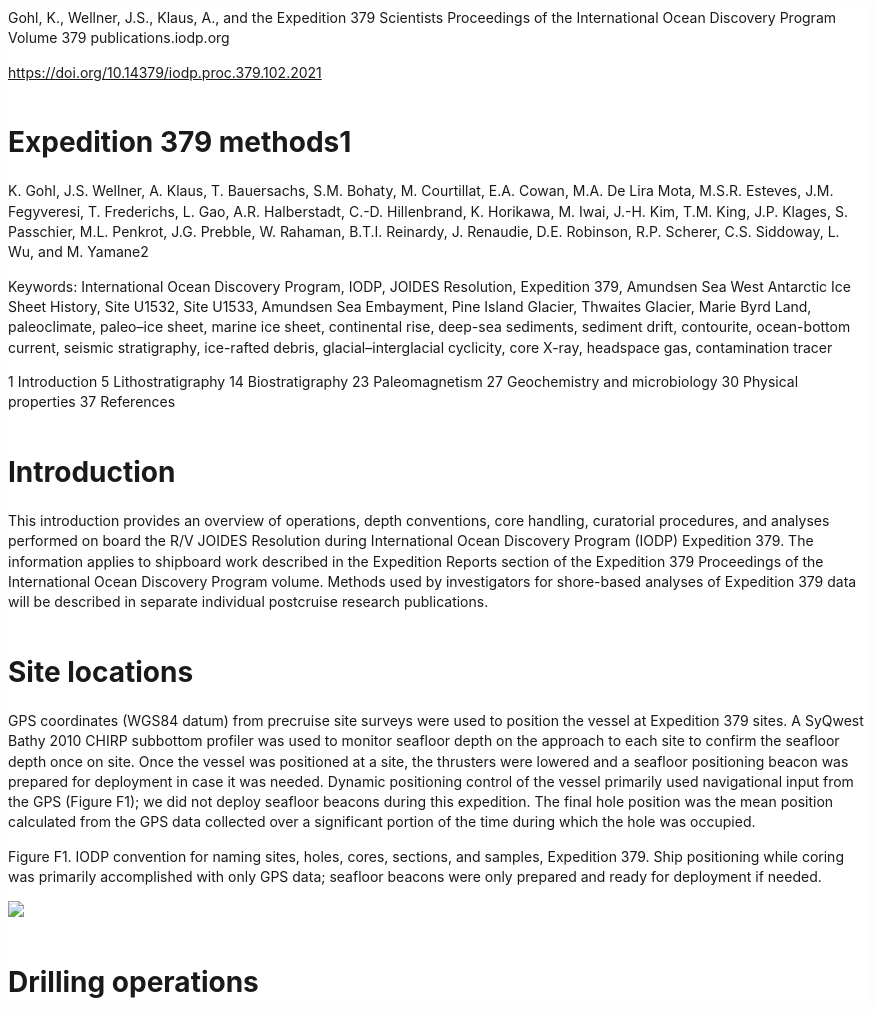Gohl, K., Wellner, J.S., Klaus, A., and the Expedition 379 Scientists Proceedings of the International Ocean Discovery Program Volume 379 publications.iodp.org  

https://doi.org/10.14379/iodp.proc.379.102.2021  

# Expedition 379 methods1  

K. Gohl, J.S. Wellner, A. Klaus, T. Bauersachs, S.M. Bohaty, M. Courtillat, E.A. Cowan, M.A. De Lira Mota, M.S.R. Esteves, J.M. Fegyveresi, T. Frederichs, L. Gao, A.R. Halberstadt, C.-D. Hillenbrand, K. Horikawa, M. Iwai, J.-H. Kim, T.M. King, J.P. Klages, S. Passchier, M.L. Penkrot, J.G. Prebble, W. Rahaman, B.T.I. Reinardy, J. Renaudie, D.E. Robinson, R.P. Scherer, C.S. Siddoway, L. Wu, and M. Yamane2  

Keywords: International Ocean Discovery Program, IODP, JOIDES Resolution, Expedition 379, Amundsen Sea West Antarctic Ice Sheet History, Site U1532, Site U1533, Amundsen Sea Embayment, Pine Island Glacier, Thwaites Glacier, Marie Byrd Land, paleoclimate, paleo–ice sheet, marine ice sheet, continental rise, deep-sea sediments, sediment drift, contourite, ocean-bottom current, seismic stratigraphy, ice-rafted debris, glacial–interglacial cyclicity, core X-ray, headspace gas, contamination tracer  

1 Introduction 5 Lithostratigraphy 14 Biostratigraphy 23 Paleomagnetism 27 Geochemistry and microbiology 30 Physical properties 37 References  

# Introduction  

This introduction provides an overview of operations, depth conventions, core handling, curatorial procedures, and analyses performed on board the R/V JOIDES Resolution during International Ocean Discovery Program (IODP) Expedition 379. The information applies to shipboard work described in the Expedition Reports section of the Expedition 379 Proceedings of the International Ocean Discovery Program volume. Methods used by investigators for shore-based analyses of Expedition 379 data will be described in separate individual postcruise research publications.  

# Site locations  

GPS coordinates (WGS84 datum) from precruise site surveys were used to position the vessel at Expedition 379 sites. A SyQwest Bathy 2010 CHIRP subbottom profiler was used to monitor seafloor depth on the approach to each site to confirm the seafloor depth once on site. Once the vessel was positioned at a site, the thrusters were lowered and a seafloor positioning beacon was prepared for deployment in case it was needed. Dynamic positioning control of the vessel primarily used navigational input from the GPS (Figure F1); we did not deploy seafloor beacons during this expedition. The final hole position was the mean position calculated from the GPS data collected over a significant portion of the time during which the hole was occupied.  

Figure F1. IODP convention for naming sites, holes, cores, sections, and samples, Expedition 379. Ship positioning while coring was primarily accomplished with only GPS data; seafloor beacons were only prepared and ready for deployment if needed.  

![](images/46f0bfb257e9716b8ecbaa6d179316f935c24f3ea619654fa9565dcb54a887b7.jpg)  

# Drilling operations  
